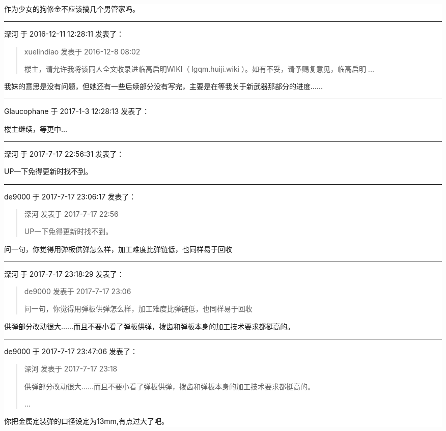 作为少女的狗修金不应该搞几个男管家吗。

---------

深河 于 2016-12-11 12:28:11 发表了：

> xuelindiao 发表于 2016-12-8 08:02
> 
> 楼主，请允许我将该同人全文收录进临高启明WIKI（ lgqm.huiji.wiki ）。如有不妥，请予赐复意见，临高启明 ...



我妹的意思是没有问题，但她还有一些后续部分没有写完，主要是在等我关于新武器那部分的进度……

---------

Glaucophane 于 2017-1-3 12:28:13 发表了：

楼主继续，等更中...

---------

深河 于 2017-7-17 22:56:31 发表了：

UP一下免得更新时找不到。

---------

de9000 于 2017-7-17 23:06:17 发表了：

> 深河 发表于 2017-7-17 22:56
> 
> UP一下免得更新时找不到。



问一句，你觉得用弹板供弹怎么样，加工难度比弹链低，也同样易于回收

---------

深河 于 2017-7-17 23:18:29 发表了：

> de9000 发表于 2017-7-17 23:06
> 
> 问一句，你觉得用弹板供弹怎么样，加工难度比弹链低，也同样易于回收



供弹部分改动很大……而且不要小看了弹板供弹，拨齿和弹板本身的加工技术要求都挺高的。

---------

de9000 于 2017-7-17 23:47:06 发表了：

> 深河 发表于 2017-7-17 23:18
> 
> 供弹部分改动很大……而且不要小看了弹板供弹，拨齿和弹板本身的加工技术要求都挺高的。
> 
> ...



你把金属定装弹的口径设定为13mm,有点过大了吧。
